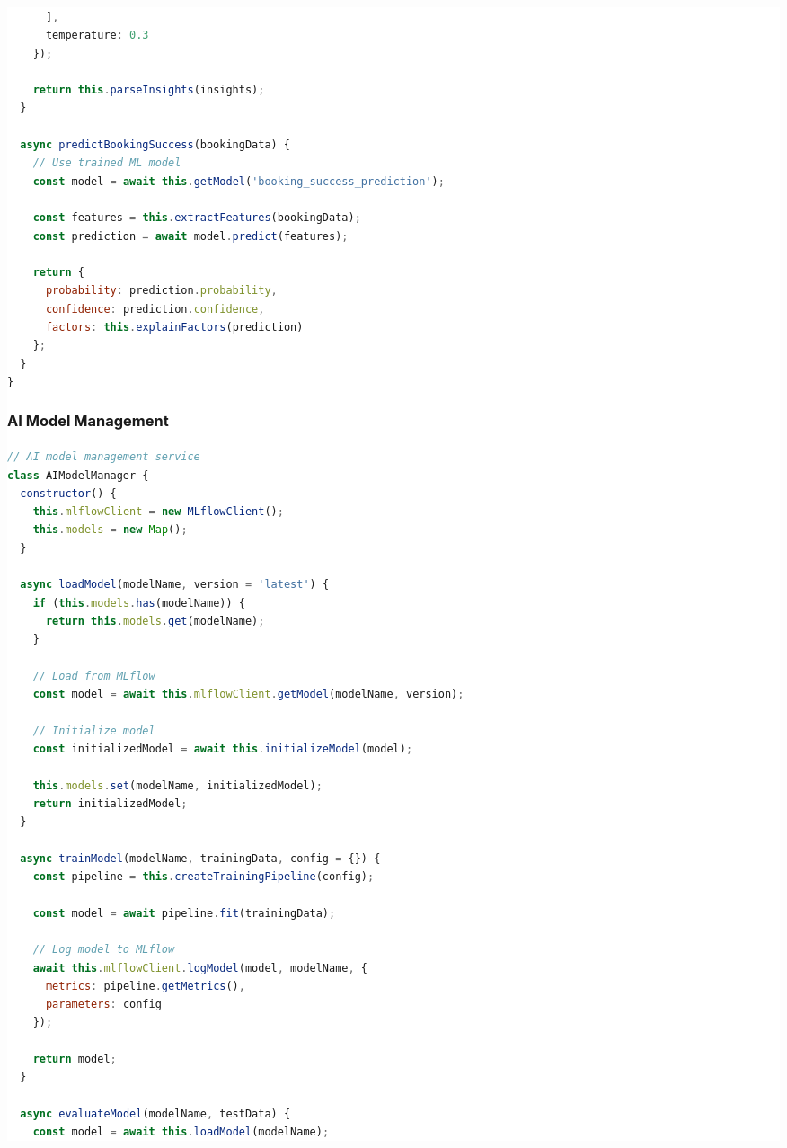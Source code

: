 ```javascript
      ],
      temperature: 0.3
    });
    
    return this.parseInsights(insights);
  }
  
  async predictBookingSuccess(bookingData) {
    // Use trained ML model
    const model = await this.getModel('booking_success_prediction');
    
    const features = this.extractFeatures(bookingData);
    const prediction = await model.predict(features);
    
    return {
      probability: prediction.probability,
      confidence: prediction.confidence,
      factors: this.explainFactors(prediction)
    };
  }
}
```

### AI Model Management
```javascript
// AI model management service
class AIModelManager {
  constructor() {
    this.mlflowClient = new MLflowClient();
    this.models = new Map();
  }
  
  async loadModel(modelName, version = 'latest') {
    if (this.models.has(modelName)) {
      return this.models.get(modelName);
    }
    
    // Load from MLflow
    const model = await this.mlflowClient.getModel(modelName, version);
    
    // Initialize model
    const initializedModel = await this.initializeModel(model);
    
    this.models.set(modelName, initializedModel);
    return initializedModel;
  }
  
  async trainModel(modelName, trainingData, config = {}) {
    const pipeline = this.createTrainingPipeline(config);
    
    const model = await pipeline.fit(trainingData);
    
    // Log model to MLflow
    await this.mlflowClient.logModel(model, modelName, {
      metrics: pipeline.getMetrics(),
      parameters: config
    });
    
    return model;
  }
  
  async evaluateModel(modelName, testData) {
    const model = await this.loadModel(modelName);
```